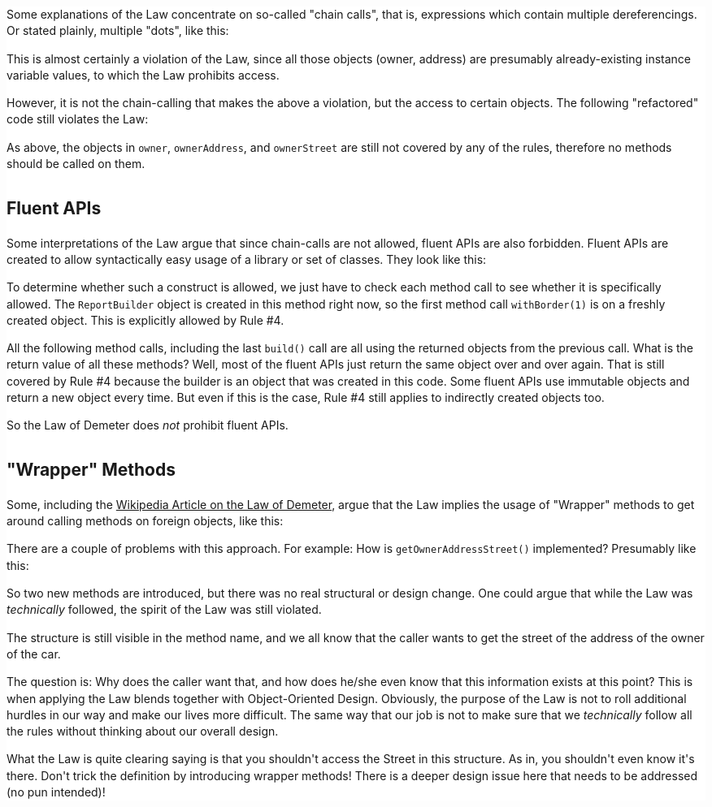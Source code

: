 Some explanations of the Law concentrate on so-called "chain calls", that is, expressions which contain multiple dereferencings. Or stated plainly, multiple "dots", like this:

This is almost certainly a violation of the Law, since all those objects (owner, address) are presumably already-existing instance variable values, to which the Law prohibits access.

However, it is not the chain-calling that makes the above a violation, but the access to certain objects. The following "refactored" code still violates the Law:

As above, the objects in `owner`, `ownerAddress`, and `ownerStreet` are still not covered by any of the rules, therefore no methods should be called on them.

## Fluent APIs

Some interpretations of the Law argue that since chain-calls are not allowed, fluent APIs are also forbidden. Fluent APIs are created to allow syntactically easy usage of a library or set of classes. They look like this:

To determine whether such a construct is allowed, we just have to check each method call to see whether it is specifically allowed. The `ReportBuilder` object is created in this method right now, so the first method call `withBorder(1)` is on a freshly created object. This is explicitly allowed by Rule #4.

All the following method calls, including the last `build()` call are all using the returned objects from the previous call. What is the return value of all these methods? Well, most of the fluent APIs just return the same object over and over again. That is still covered by Rule #4 because the builder is an object that was created in this code. Some fluent APIs use immutable objects and return a new object every time. But even if this is the case, Rule #4 still applies to indirectly created objects too.

So the Law of Demeter does _not_ prohibit fluent APIs.

## "Wrapper" Methods

Some, including the [Wikipedia Article on the Law of Demeter](https://en.wikipedia.org/wiki/Law_of_Demeter), argue that the Law implies the usage of "Wrapper" methods to get around calling methods on foreign objects, like this:

There are a couple of problems with this approach. For example: How is `getOwnerAddressStreet()` implemented? Presumably like this:

So two new methods are introduced, but there was no real structural or design change. One could argue that while the Law was _technically_ followed, the spirit of the Law was still violated.

The structure is still visible in the method name, and we all know that the caller wants to get the street of the address of the owner of the car.

The question is: Why does the caller want that, and how does he/she even know that this information exists at this point? This is when applying the Law blends together with Object-Oriented Design. Obviously, the purpose of the Law is not to roll additional hurdles in our way and make our lives more difficult. The same way that our job is not to make sure that we _technically_ follow all the rules without thinking about our overall design.

What the Law is quite clearing saying is that you shouldn't access the Street in this structure. As in, you shouldn't even know it's there. Don't trick the definition by introducing wrapper methods! There is a deeper design issue here that needs to be addressed (no pun intended)!
